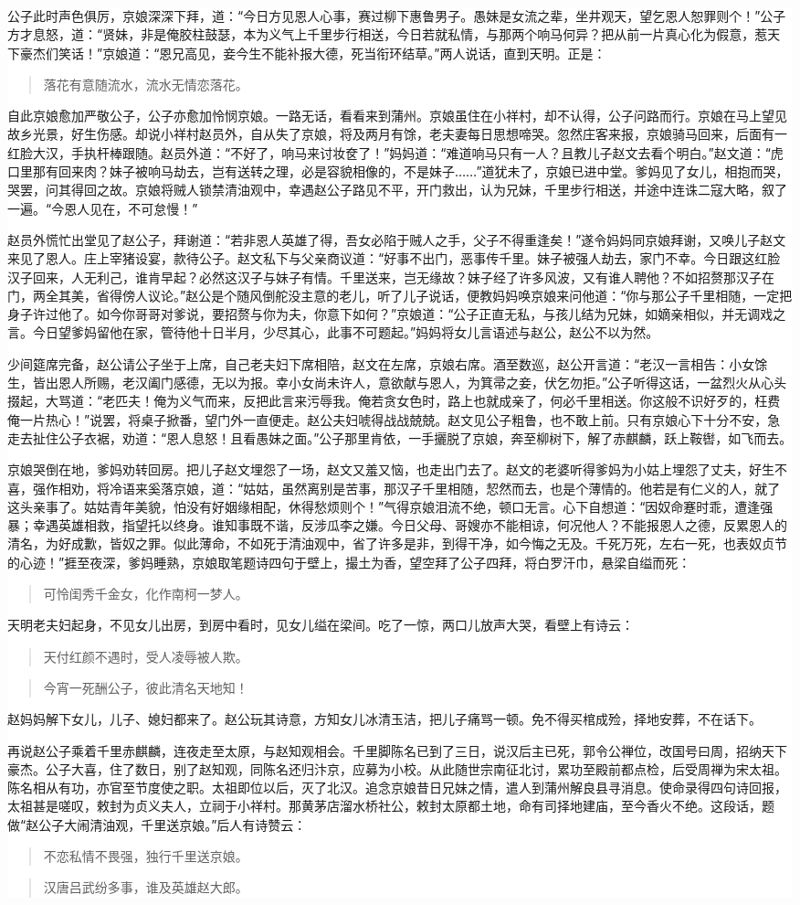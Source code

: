 公子此时声色俱厉，京娘深深下拜，道：“今日方见恩人心事，赛过柳下惠鲁男子。愚妹是女流之辈，坐井观天，望乞恩人恕罪则个！”公子方才息怒，道：“贤妹，非是俺胶柱鼓瑟，本为义气上千里步行相送，今日若就私情，与那两个响马何异？把从前一片真心化为假意，惹天下豪杰们笑话！”京娘道：“恩兄高见，妾今生不能补报大德，死当衔环结草。”两人说话，直到天明。正是：

> 落花有意随流水，流水无情恋落花。

自此京娘愈加严敬公子，公子亦愈加怜悯京娘。一路无话，看看来到蒲州。京娘虽住在小祥村，却不认得，公子问路而行。京娘在马上望见故乡光景，好生伤感。却说小祥村赵员外，自从失了京娘，将及两月有馀，老夫妻每日思想啼哭。忽然庄客来报，京娘骑马回来，后面有一红脸大汉，手执杆棒跟随。赵员外道：“不好了，响马来讨妆奁了！”妈妈道：“难道响马只有一人？且教儿子赵文去看个明白。”赵文道：“虎口里那有回来肉？妹子被响马劫去，岂有送转之理，必是容貌相像的，不是妹子……”道犹未了，京娘已进中堂。爹妈见了女儿，相抱而哭，哭罢，问其得回之故。京娘将贼人锁禁清油观中，幸遇赵公子路见不平，开门救出，认为兄妹，千里步行相送，并途中连诛二寇大略，叙了一遍。“今恩人见在，不可怠慢！”

赵员外慌忙出堂见了赵公子，拜谢道：“若非恩人英雄了得，吾女必陷于贼人之手，父子不得重逢矣！”遂令妈妈同京娘拜谢，又唤儿子赵文来见了恩人。庄上宰猪设宴，款待公子。赵文私下与父亲商议道：“好事不出门，恶事传千里。妹子被强人劫去，家门不幸。今日跟这红脸汉子回来，人无利己，谁肯早起？必然这汉子与妹子有情。千里送来，岂无缘故？妹子经了许多风波，又有谁人聘他？不如招赘那汉子在门，两全其美，省得傍人议论。”赵公是个随风倒舵没主意的老儿，听了儿子说话，便教妈妈唤京娘来问他道：“你与那公子千里相随，一定把身子许过他了。如今你哥哥对爹说，要招赘与你为夫，你意下如何？”京娘道：“公子正直无私，与孩儿结为兄妹，如嫡亲相似，并无调戏之言。今日望爹妈留他在家，管待他十日半月，少尽其心，此事不可题起。”妈妈将女儿言语述与赵公，赵公不以为然。

少间筵席完备，赵公请公子坐于上席，自己老夫妇下席相陪，赵文在左席，京娘右席。酒至数巡，赵公开言道：“老汉一言相告：小女馀生，皆出恩人所赐，老汉阖门感德，无以为报。幸小女尚未许人，意欲献与恩人，为箕帚之妾，伏乞勿拒。”公子听得这话，一盆烈火从心头掇起，大骂道：“老匹夫！俺为义气而来，反把此言来污辱我。俺若贪女色时，路上也就成亲了，何必千里相送。你这般不识好歹的，枉费俺一片热心！”说罢，将桌子掀番，望门外一直便走。赵公夫妇唬得战战兢兢。赵文见公子粗鲁，也不敢上前。只有京娘心下十分不安，急走去扯住公子衣裾，劝道：“恩人息怒！且看愚妹之面。”公子那里肯依，一手攦脱了京娘，奔至柳树下，解了赤麒麟，跃上鞍辔，如飞而去。

京娘哭倒在地，爹妈劝转回房。把儿子赵文埋怨了一场，赵文又羞又恼，也走出门去了。赵文的老婆听得爹妈为小姑上埋怨了丈夫，好生不喜，强作相劝，将冷语来奚落京娘，道：“姑姑，虽然离别是苦事，那汉子千里相随，恝然而去，也是个薄情的。他若是有仁义的人，就了这头亲事了。姑姑青年美貌，怕没有好姻缘相配，休得愁烦则个！”气得京娘泪流不绝，顿口无言。心下自想道：“因奴命蹇时乖，遭逢强暴；幸遇英雄相救，指望托以终身。谁知事既不谐，反涉瓜李之嫌。今日父母、哥嫂亦不能相谅，何况他人？不能报恩人之德，反累恩人的清名，为好成歉，皆奴之罪。似此薄命，不如死于清油观中，省了许多是非，到得干净，如今悔之无及。千死万死，左右一死，也表奴贞节的心迹！”捱至夜深，爹妈睡熟，京娘取笔题诗四句于壁上，撮土为香，望空拜了公子四拜，将白罗汗巾，悬梁自缢而死：

> 可怜闺秀千金女，化作南柯一梦人。

天明老夫妇起身，不见女儿出房，到房中看时，见女儿缢在梁间。吃了一惊，两口儿放声大哭，看壁上有诗云：

> 天付红颜不遇时，受人凌辱被人欺。

> 今宵一死酬公子，彼此清名天地知！

赵妈妈解下女儿，儿子、媳妇都来了。赵公玩其诗意，方知女儿冰清玉洁，把儿子痛骂一顿。免不得买棺成殓，择地安葬，不在话下。

再说赵公子乘着千里赤麒麟，连夜走至太原，与赵知观相会。千里脚陈名已到了三日，说汉后主已死，郭令公禅位，改国号曰周，招纳天下豪杰。公子大喜，住了数日，别了赵知观，同陈名还归汴京，应募为小校。从此随世宗南征北讨，累功至殿前都点检，后受周禅为宋太祖。陈名相从有功，亦官至节度使之职。太祖即位以后，灭了北汉。追念京娘昔日兄妹之情，遣人到蒲州解良县寻消息。使命录得四句诗回报，太祖甚是嗟叹，敕封为贞义夫人，立祠于小祥村。那黄茅店溜水桥社公，敕封太原都土地，命有司择地建庙，至今香火不绝。这段话，题做“赵公子大闹清油观，千里送京娘。”后人有诗赞云：

> 不恋私情不畏强，独行千里送京娘。

> 汉唐吕武纷多事，谁及英雄赵大郎。